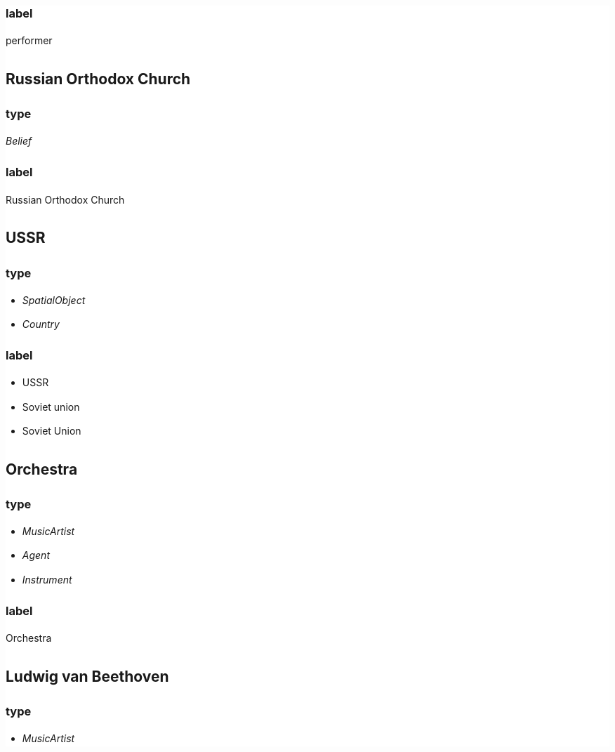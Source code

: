 ### label


performer

## Russian Orthodox Church

### type


*Belief*

### label


Russian Orthodox Church

## USSR

### type

 - *SpatialObject*

 - *Country*

### label

 - USSR

 - Soviet union

 - Soviet Union

## Orchestra

### type

 - *MusicArtist*

 - *Agent*

 - *Instrument*

### label


Orchestra

## Ludwig van Beethoven

### type

 - *MusicArtist*
